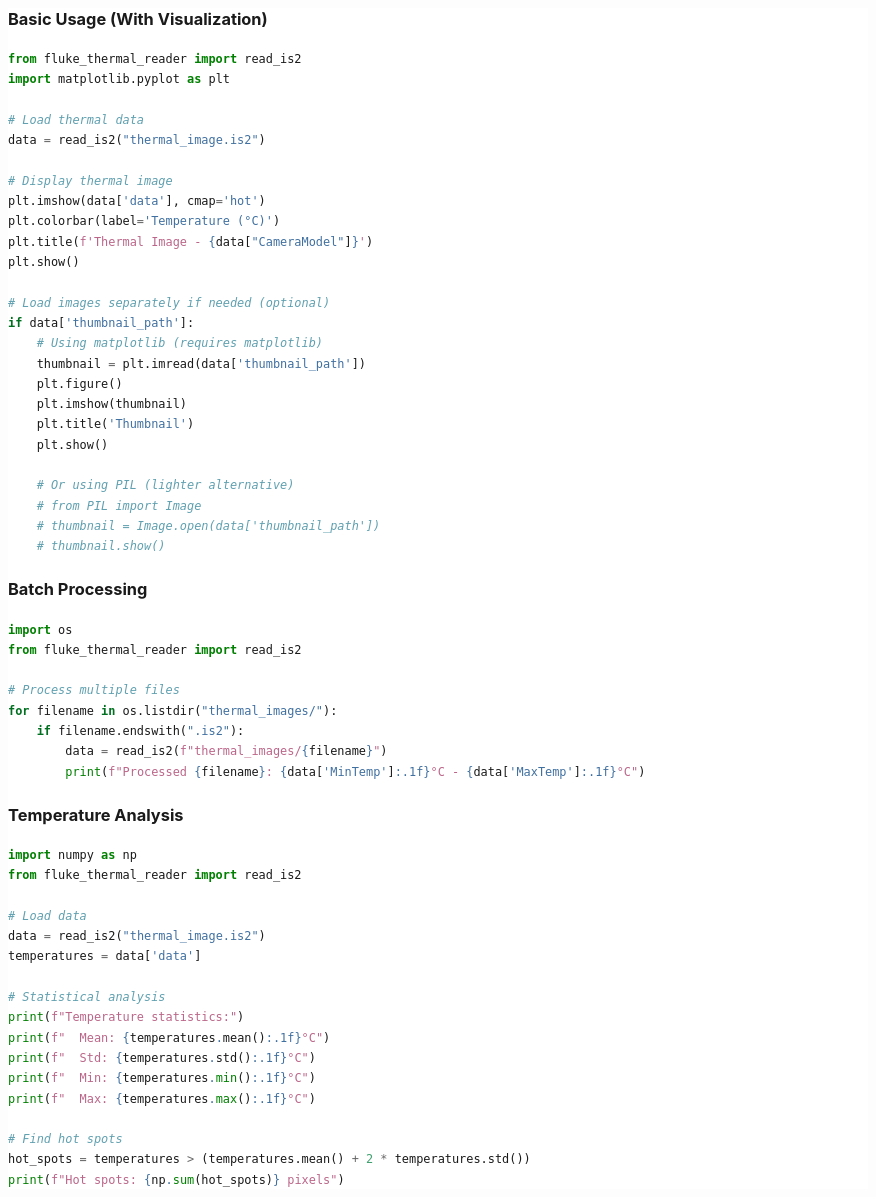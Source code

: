 ### Basic Usage (With Visualization)

```python
from fluke_thermal_reader import read_is2
import matplotlib.pyplot as plt

# Load thermal data
data = read_is2("thermal_image.is2")

# Display thermal image
plt.imshow(data['data'], cmap='hot')
plt.colorbar(label='Temperature (°C)')
plt.title(f'Thermal Image - {data["CameraModel"]}')
plt.show()

# Load images separately if needed (optional)
if data['thumbnail_path']:
    # Using matplotlib (requires matplotlib)
    thumbnail = plt.imread(data['thumbnail_path'])
    plt.figure()
    plt.imshow(thumbnail)
    plt.title('Thumbnail')
    plt.show()
    
    # Or using PIL (lighter alternative)
    # from PIL import Image
    # thumbnail = Image.open(data['thumbnail_path'])
    # thumbnail.show()
```

### Batch Processing

```python
import os
from fluke_thermal_reader import read_is2

# Process multiple files
for filename in os.listdir("thermal_images/"):
    if filename.endswith(".is2"):
        data = read_is2(f"thermal_images/{filename}")
        print(f"Processed {filename}: {data['MinTemp']:.1f}°C - {data['MaxTemp']:.1f}°C")
```

### Temperature Analysis

```python
import numpy as np
from fluke_thermal_reader import read_is2

# Load data
data = read_is2("thermal_image.is2")
temperatures = data['data']

# Statistical analysis
print(f"Temperature statistics:")
print(f"  Mean: {temperatures.mean():.1f}°C")
print(f"  Std: {temperatures.std():.1f}°C")
print(f"  Min: {temperatures.min():.1f}°C")
print(f"  Max: {temperatures.max():.1f}°C")

# Find hot spots
hot_spots = temperatures > (temperatures.mean() + 2 * temperatures.std())
print(f"Hot spots: {np.sum(hot_spots)} pixels")
```
